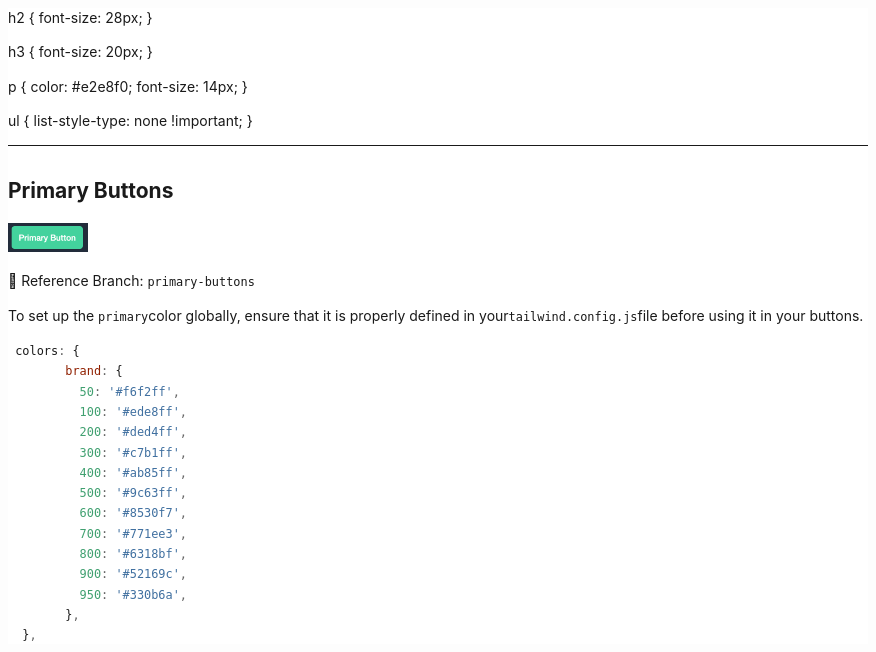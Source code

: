 h2 {
  font-size: 28px;
} 

h3 {
  font-size: 20px;
} 

p {
  color: #e2e8f0;
  font-size: 14px;
} 

ul {
  list-style-type: none !important;
}

</style>



---

<div class="flex items-center space-x-2">
<h2>Primary Buttons</h2><img src="/images/btn-primary.png" width="80">
</div>

<p class="text-xs">📂 Reference Branch: <code>primary-buttons</code></p>

<p class="text-sm">To set up the <code>primary</code>color globally, ensure that it is properly defined in your<code>tailwind.config.js</code>file before using it in your buttons.</p>

```js
 colors: {
        brand: {
          50: '#f6f2ff',
          100: '#ede8ff',
          200: '#ded4ff',
          300: '#c7b1ff',
          400: '#ab85ff',
          500: '#9c63ff',
          600: '#8530f7',
          700: '#771ee3',
          800: '#6318bf',
          900: '#52169c',
          950: '#330b6a',
        },
  },

```
